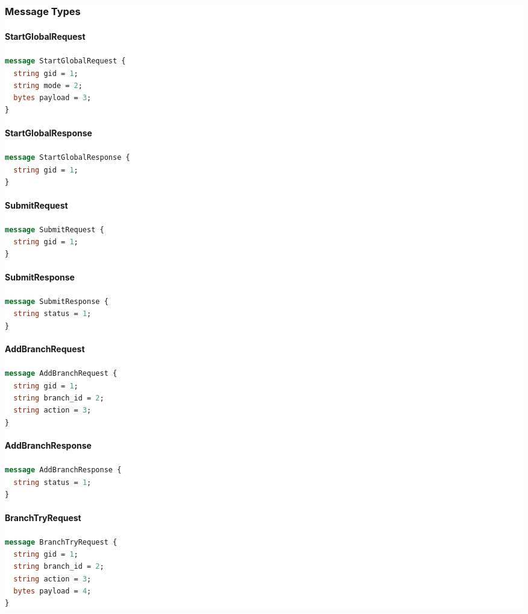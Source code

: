 ### Message Types

#### StartGlobalRequest
```protobuf
message StartGlobalRequest {
  string gid = 1;
  string mode = 2;
  bytes payload = 3;
}
```

#### StartGlobalResponse
```protobuf
message StartGlobalResponse {
  string gid = 1;
}
```

#### SubmitRequest
```protobuf
message SubmitRequest {
  string gid = 1;
}
```

#### SubmitResponse
```protobuf
message SubmitResponse {
  string status = 1;
}
```

#### AddBranchRequest
```protobuf
message AddBranchRequest {
  string gid = 1;
  string branch_id = 2;
  string action = 3;
}
```

#### AddBranchResponse
```protobuf
message AddBranchResponse {
  string status = 1;
}
```

#### BranchTryRequest
```protobuf
message BranchTryRequest {
  string gid = 1;
  string branch_id = 2;
  string action = 3;
  bytes payload = 4;
}
```
